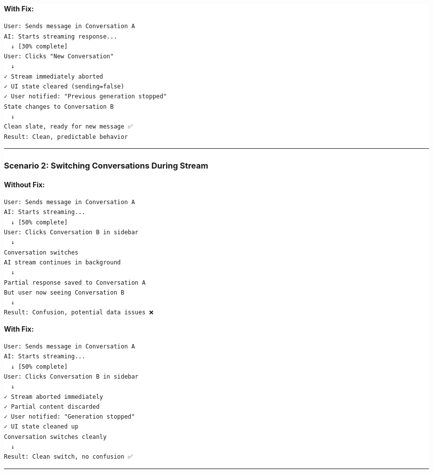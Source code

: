 **With Fix:**
```
User: Sends message in Conversation A
AI: Starts streaming response...
  ↓ [30% complete]
User: Clicks "New Conversation"
  ↓
✓ Stream immediately aborted
✓ UI state cleared (sending=false)
✓ User notified: "Previous generation stopped"
State changes to Conversation B
  ↓
Clean slate, ready for new message ✅
Result: Clean, predictable behavior
```

---

### Scenario 2: Switching Conversations During Stream
**Without Fix:**
```
User: Sends message in Conversation A
AI: Starts streaming...
  ↓ [50% complete]
User: Clicks Conversation B in sidebar
  ↓
Conversation switches
AI stream continues in background
  ↓
Partial response saved to Conversation A
But user now seeing Conversation B
  ↓
Result: Confusion, potential data issues ❌
```

**With Fix:**
```
User: Sends message in Conversation A
AI: Starts streaming...
  ↓ [50% complete]
User: Clicks Conversation B in sidebar
  ↓
✓ Stream aborted immediately
✓ Partial content discarded
✓ User notified: "Generation stopped"
✓ UI state cleaned up
Conversation switches cleanly
  ↓
Result: Clean switch, no confusion ✅
```

---
